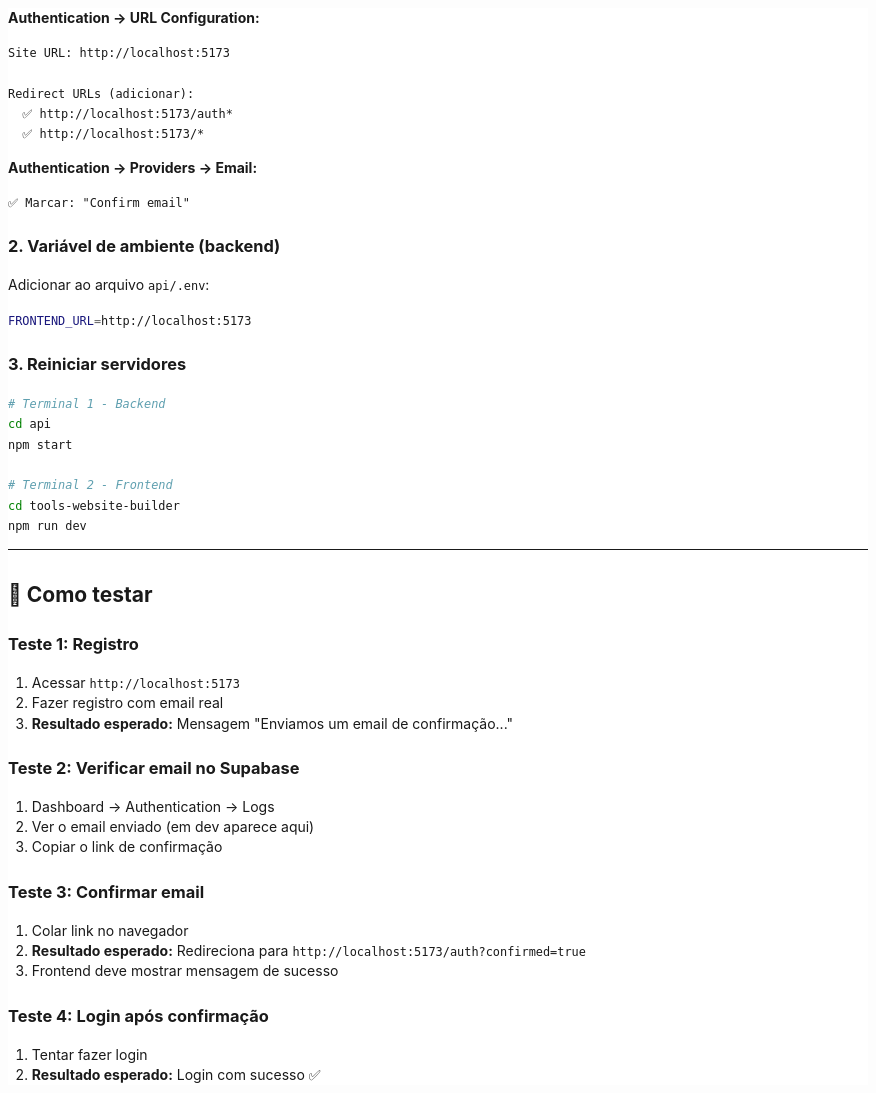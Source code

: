 **Authentication → URL Configuration:**
```
Site URL: http://localhost:5173

Redirect URLs (adicionar):
  ✅ http://localhost:5173/auth*
  ✅ http://localhost:5173/*
```

**Authentication → Providers → Email:**
```
✅ Marcar: "Confirm email"
```

### 2. Variável de ambiente (backend)

Adicionar ao arquivo `api/.env`:
```bash
FRONTEND_URL=http://localhost:5173
```

### 3. Reiniciar servidores

```bash
# Terminal 1 - Backend
cd api
npm start

# Terminal 2 - Frontend
cd tools-website-builder
npm run dev
```

---

## 🧪 Como testar

### Teste 1: Registro
1. Acessar `http://localhost:5173`
2. Fazer registro com email real
3. **Resultado esperado:** Mensagem "Enviamos um email de confirmação..."

### Teste 2: Verificar email no Supabase
1. Dashboard → Authentication → Logs
2. Ver o email enviado (em dev aparece aqui)
3. Copiar o link de confirmação

### Teste 3: Confirmar email
1. Colar link no navegador
2. **Resultado esperado:** Redireciona para `http://localhost:5173/auth?confirmed=true`
3. Frontend deve mostrar mensagem de sucesso

### Teste 4: Login após confirmação
1. Tentar fazer login
2. **Resultado esperado:** Login com sucesso ✅
